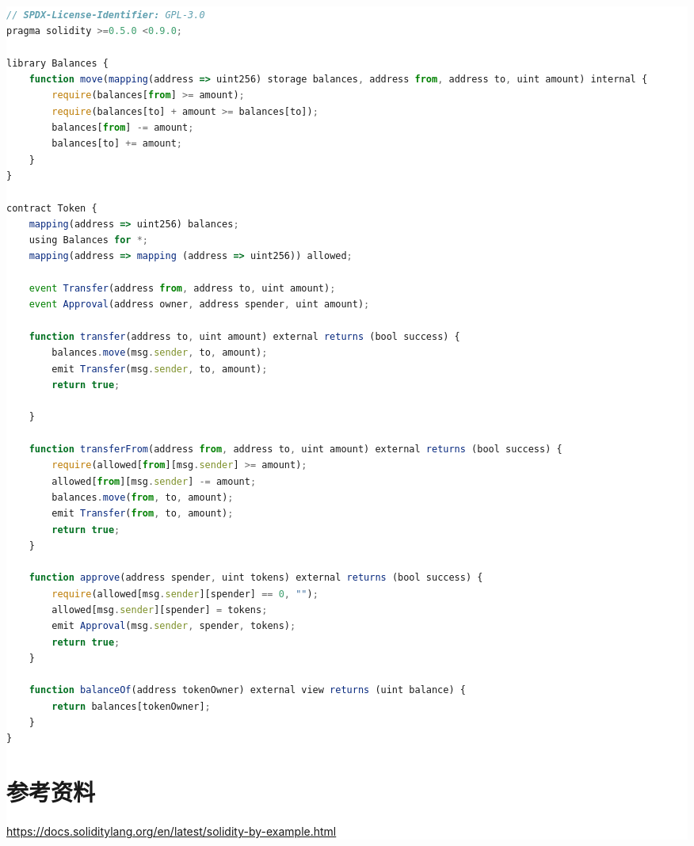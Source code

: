 ```js
// SPDX-License-Identifier: GPL-3.0
pragma solidity >=0.5.0 <0.9.0;

library Balances {
    function move(mapping(address => uint256) storage balances, address from, address to, uint amount) internal {
        require(balances[from] >= amount);
        require(balances[to] + amount >= balances[to]);
        balances[from] -= amount;
        balances[to] += amount;
    }
}

contract Token {
    mapping(address => uint256) balances;
    using Balances for *;
    mapping(address => mapping (address => uint256)) allowed;

    event Transfer(address from, address to, uint amount);
    event Approval(address owner, address spender, uint amount);

    function transfer(address to, uint amount) external returns (bool success) {
        balances.move(msg.sender, to, amount);
        emit Transfer(msg.sender, to, amount);
        return true;

    }

    function transferFrom(address from, address to, uint amount) external returns (bool success) {
        require(allowed[from][msg.sender] >= amount);
        allowed[from][msg.sender] -= amount;
        balances.move(from, to, amount);
        emit Transfer(from, to, amount);
        return true;
    }

    function approve(address spender, uint tokens) external returns (bool success) {
        require(allowed[msg.sender][spender] == 0, "");
        allowed[msg.sender][spender] = tokens;
        emit Approval(msg.sender, spender, tokens);
        return true;
    }

    function balanceOf(address tokenOwner) external view returns (uint balance) {
        return balances[tokenOwner];
    }
}
```

# 参考资料

https://docs.soliditylang.org/en/latest/solidity-by-example.html

